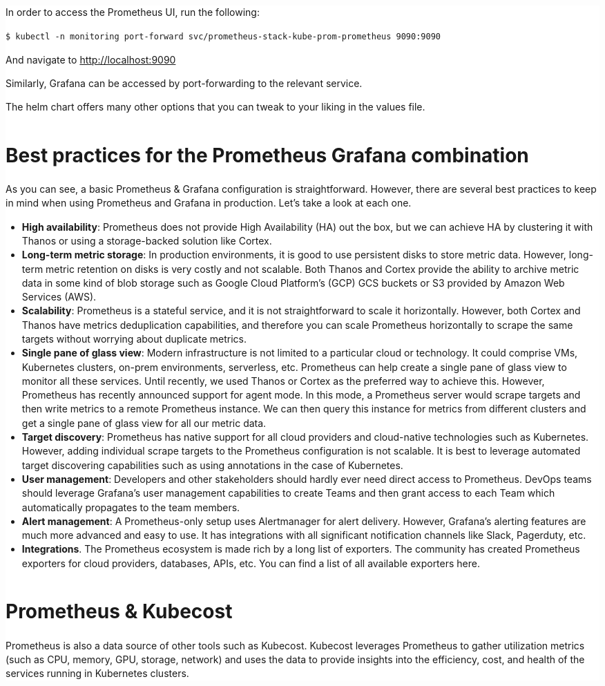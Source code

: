 In order to access the Prometheus UI, run the following:

```shell
$ kubectl -n monitoring port-forward svc/prometheus-stack-kube-prom-prometheus 9090:9090
```

And navigate to [http://localhost:9090](http://localhost:9090)

Similarly, Grafana can be accessed by port-forwarding to the relevant service.

The helm chart offers many other options that you can tweak to your liking in the values file.

# Best practices for the Prometheus Grafana combination

As you can see, a basic Prometheus & Grafana configuration is straightforward.  However, there are several best practices to keep in mind when using Prometheus and Grafana in production. Let’s take a look at each one. 

- **High availability**: Prometheus does not provide High Availability (HA) out the box, but we can achieve HA by clustering it with Thanos or using a storage-backed solution like Cortex.
- **Long-term metric storage**: In production environments, it is good to use persistent disks to store metric data. However, long-term metric retention on disks is very costly and not scalable. Both Thanos and Cortex provide the ability to archive metric data in some kind of blob storage such as Google Cloud Platform’s (GCP) GCS buckets or S3 provided by Amazon Web Services (AWS).
- **Scalability**: Prometheus is a stateful service, and it is not straightforward to scale it horizontally. However, both Cortex and Thanos have metrics deduplication capabilities, and therefore you can scale Prometheus horizontally to scrape the same targets without worrying about duplicate metrics.
- **Single pane of glass view**: Modern infrastructure is not limited to a particular cloud or technology. It could comprise VMs, Kubernetes clusters, on-prem environments, serverless, etc. Prometheus can help create a single pane of glass view to monitor all these services. Until recently, we used Thanos or Cortex as the preferred way to achieve this. However, Prometheus has recently announced support for agent mode. In this mode, a Prometheus server would scrape targets and then write metrics to a remote Prometheus instance. We can then query this instance for metrics from different clusters and get a single pane of glass view for all our metric data.
- **Target discovery**: Prometheus has native support for all cloud providers and cloud-native technologies such as Kubernetes. However, adding individual scrape targets to the Prometheus configuration is not scalable. It is best to leverage automated target discovering capabilities such as using annotations in the case of Kubernetes.
- **User management**: Developers and other stakeholders should hardly ever need direct access to Prometheus. DevOps teams should leverage Grafana’s user management capabilities to create Teams and then grant access to each Team which automatically propagates to the team members.
- **Alert management**: A Prometheus-only setup uses Alertmanager for alert delivery. However, Grafana’s alerting features are much more advanced and easy to use. It has integrations with all significant notification channels like Slack, Pagerduty, etc.
- **Integrations**. The Prometheus ecosystem is made rich by a long list of exporters. The community has created Prometheus exporters for cloud providers, databases, APIs, etc. You can find a list of all available exporters here. 


# Prometheus & Kubecost

Prometheus is also a data source of other tools such as Kubecost. Kubecost leverages Prometheus to gather utilization metrics (such as CPU, memory, GPU, storage, network) and uses the data to provide insights into the efficiency, cost, and health of the services running in Kubernetes clusters.
